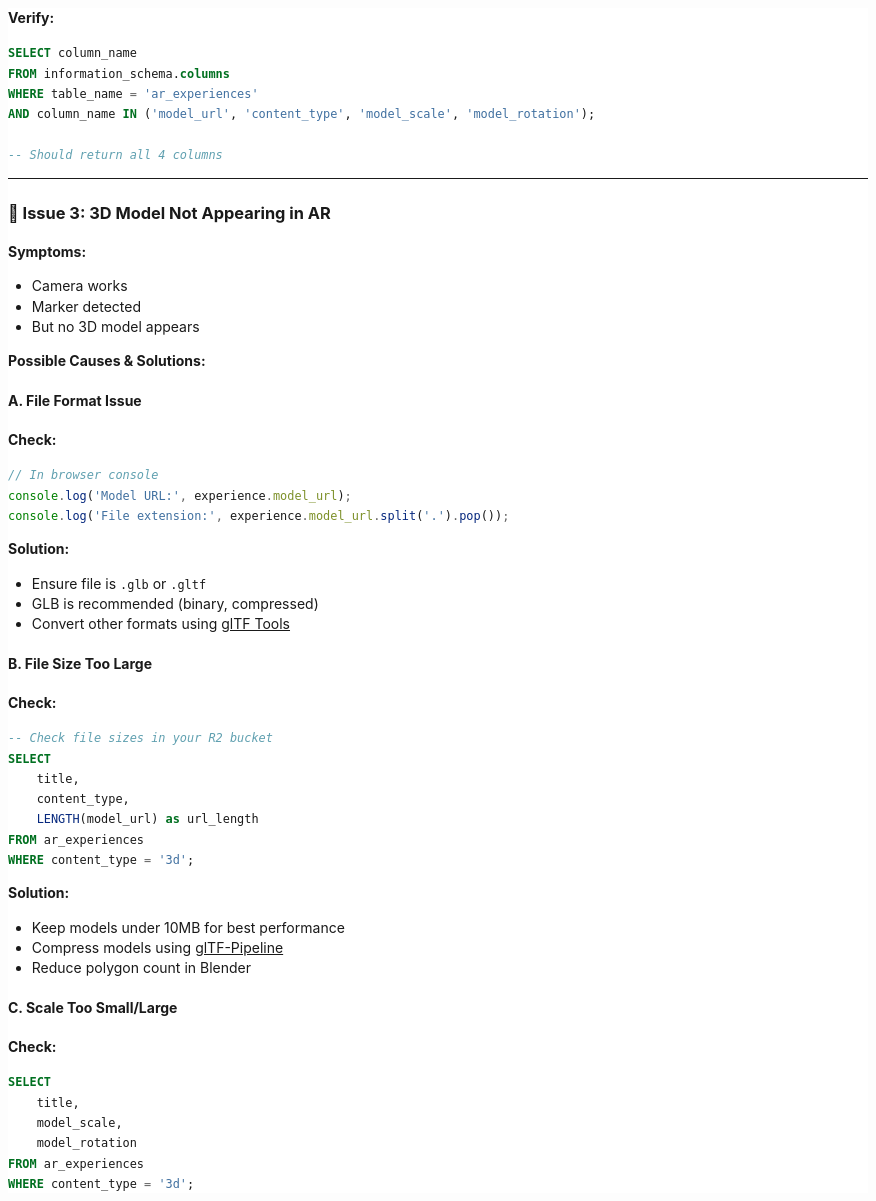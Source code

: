 **Verify:**
```sql
SELECT column_name 
FROM information_schema.columns 
WHERE table_name = 'ar_experiences' 
AND column_name IN ('model_url', 'content_type', 'model_scale', 'model_rotation');

-- Should return all 4 columns
```

---

### 🔴 Issue 3: 3D Model Not Appearing in AR

**Symptoms:**
- Camera works
- Marker detected
- But no 3D model appears

**Possible Causes & Solutions:**

#### A. File Format Issue
**Check:**
```javascript
// In browser console
console.log('Model URL:', experience.model_url);
console.log('File extension:', experience.model_url.split('.').pop());
```

**Solution:**
- Ensure file is `.glb` or `.gltf`
- GLB is recommended (binary, compressed)
- Convert other formats using [glTF Tools](https://github.com/KhronosGroup/glTF)

#### B. File Size Too Large
**Check:**
```sql
-- Check file sizes in your R2 bucket
SELECT 
    title,
    content_type,
    LENGTH(model_url) as url_length
FROM ar_experiences 
WHERE content_type = '3d';
```

**Solution:**
- Keep models under 10MB for best performance
- Compress models using [glTF-Pipeline](https://github.com/CesiumGS/gltf-pipeline)
- Reduce polygon count in Blender

#### C. Scale Too Small/Large
**Check:**
```sql
SELECT 
    title,
    model_scale,
    model_rotation
FROM ar_experiences 
WHERE content_type = '3d';
```
